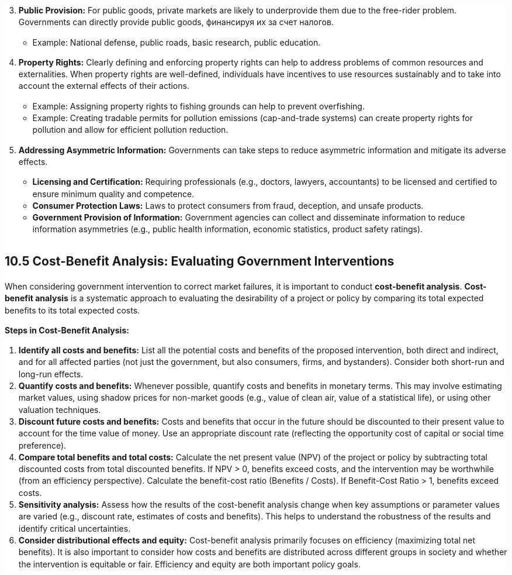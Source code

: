 3.  **Public Provision:**  For public goods, private markets are likely to underprovide them due to the free-rider problem.  Governments can directly provide public goods, финансируя их за счет налогов.
    *   Example:  National defense, public roads, basic research, public education.

4.  **Property Rights:**  Clearly defining and enforcing property rights can help to address problems of common resources and externalities.  When property rights are well-defined, individuals have incentives to use resources sustainably and to take into account the external effects of their actions.
    *   Example:  Assigning property rights to fishing grounds can help to prevent overfishing.
    *   Example:  Creating tradable permits for pollution emissions (cap-and-trade systems) can create property rights for pollution and allow for efficient pollution reduction.

5.  **Addressing Asymmetric Information:**  Governments can take steps to reduce asymmetric information and mitigate its adverse effects.
    *   **Licensing and Certification:**  Requiring professionals (e.g., doctors, lawyers, accountants) to be licensed and certified to ensure minimum quality and competence.
    *   **Consumer Protection Laws:**  Laws to protect consumers from fraud, deception, and unsafe products.
    *   **Government Provision of Information:**  Government agencies can collect and disseminate information to reduce information asymmetries (e.g., public health information, economic statistics, product safety ratings).

## 10.5 Cost-Benefit Analysis: Evaluating Government Interventions

When considering government intervention to correct market failures, it is important to conduct **cost-benefit analysis**.  **Cost-benefit analysis** is a systematic approach to evaluating the desirability of a project or policy by comparing its total expected benefits to its total expected costs.

**Steps in Cost-Benefit Analysis:**

1.  **Identify all costs and benefits:**  List all the potential costs and benefits of the proposed intervention, both direct and indirect, and for all affected parties (not just the government, but also consumers, firms, and bystanders).  Consider both short-run and long-run effects.
2.  **Quantify costs and benefits:**  Whenever possible, quantify costs and benefits in monetary terms.  This may involve estimating market values, using shadow prices for non-market goods (e.g., value of clean air, value of a statistical life), or using other valuation techniques.
3.  **Discount future costs and benefits:**  Costs and benefits that occur in the future should be discounted to their present value to account for the time value of money.  Use an appropriate discount rate (reflecting the opportunity cost of capital or social time preference).
4.  **Compare total benefits and total costs:**  Calculate the net present value (NPV) of the project or policy by subtracting total discounted costs from total discounted benefits.  If NPV > 0, benefits exceed costs, and the intervention may be worthwhile (from an efficiency perspective).  Calculate the benefit-cost ratio (Benefits / Costs).  If Benefit-Cost Ratio > 1, benefits exceed costs.
5.  **Sensitivity analysis:**  Assess how the results of the cost-benefit analysis change when key assumptions or parameter values are varied (e.g., discount rate, estimates of costs and benefits).  This helps to understand the robustness of the results and identify critical uncertainties.
6.  **Consider distributional effects and equity:**  Cost-benefit analysis primarily focuses on efficiency (maximizing total net benefits).  It is also important to consider how costs and benefits are distributed across different groups in society and whether the intervention is equitable or fair.  Efficiency and equity are both important policy goals.
